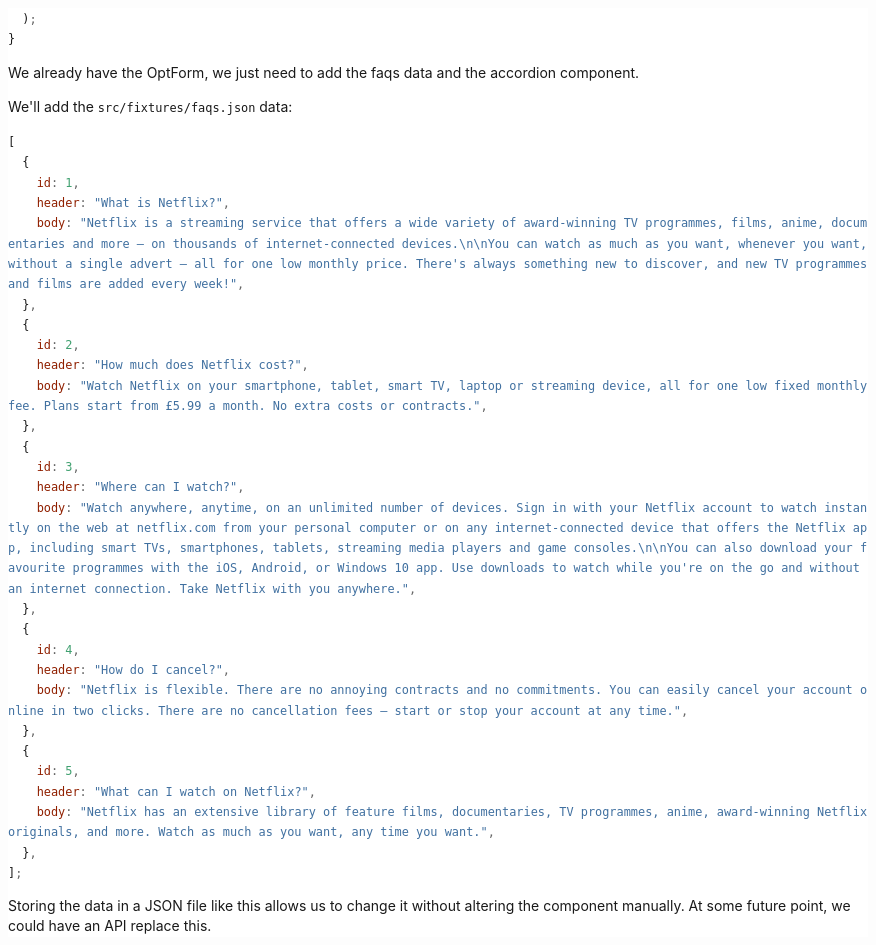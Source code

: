 ```js
  );
}
```

We already have the OptForm, we just need to add the faqs data and the accordion component.

We'll add the `src/fixtures/faqs.json` data:

```js
[
  {
    id: 1,
    header: "What is Netflix?",
    body: "Netflix is a streaming service that offers a wide variety of award-winning TV programmes, films, anime, documentaries and more – on thousands of internet-connected devices.\n\nYou can watch as much as you want, whenever you want, without a single advert – all for one low monthly price. There's always something new to discover, and new TV programmes and films are added every week!",
  },
  {
    id: 2,
    header: "How much does Netflix cost?",
    body: "Watch Netflix on your smartphone, tablet, smart TV, laptop or streaming device, all for one low fixed monthly fee. Plans start from £5.99 a month. No extra costs or contracts.",
  },
  {
    id: 3,
    header: "Where can I watch?",
    body: "Watch anywhere, anytime, on an unlimited number of devices. Sign in with your Netflix account to watch instantly on the web at netflix.com from your personal computer or on any internet-connected device that offers the Netflix app, including smart TVs, smartphones, tablets, streaming media players and game consoles.\n\nYou can also download your favourite programmes with the iOS, Android, or Windows 10 app. Use downloads to watch while you're on the go and without an internet connection. Take Netflix with you anywhere.",
  },
  {
    id: 4,
    header: "How do I cancel?",
    body: "Netflix is flexible. There are no annoying contracts and no commitments. You can easily cancel your account online in two clicks. There are no cancellation fees – start or stop your account at any time.",
  },
  {
    id: 5,
    header: "What can I watch on Netflix?",
    body: "Netflix has an extensive library of feature films, documentaries, TV programmes, anime, award-winning Netflix originals, and more. Watch as much as you want, any time you want.",
  },
];
```

Storing the data in a JSON file like this allows us to change it without altering the component manually. At some future point, we could have an API replace this.
